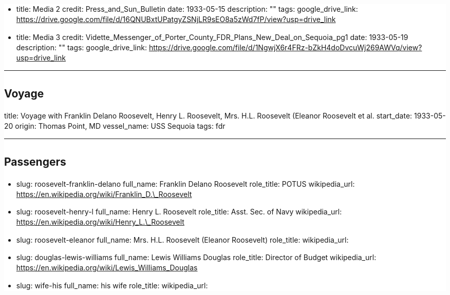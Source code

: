 - title: Media 2
  credit: Press_and_Sun_Bulletin
  date: 1933-05-15
  description: ""
  tags:
  google_drive_link: https://drive.google.com/file/d/16QNUBxtUPatgyZSNjLR9sEO8a5zWd7fP/view?usp=drive_link

- title: Media 3
  credit: Vidette_Messenger_of_Porter_County_FDR_Plans_New_Deal_on_Sequoia_pg1
  date: 1933-05-19
  description: ""
  tags:
  google_drive_link: https://drive.google.com/file/d/1NgwjX6r4FRz-bZkH4doDvcuWj269AWVq/view?usp=drive_link



---
## Voyage

title: Voyage with Franklin Delano Roosevelt, Henry L. Roosevelt, Mrs. H.L. Roosevelt (Eleanor Roosevelt et al.
start_date: 1933-05-20
origin: Thomas Point, MD
vessel_name: USS Sequoia
tags: fdr

---
## Passengers

- slug: roosevelt-franklin-delano
  full_name: Franklin Delano Roosevelt
  role_title: POTUS
  wikipedia_url: https://en.wikipedia.org/wiki/Franklin_D.\_Roosevelt

- slug: roosevelt-henry-l
  full_name: Henry L. Roosevelt
  role_title: Asst. Sec. of Navy
  wikipedia_url: https://en.wikipedia.org/wiki/Henry_L.\_Roosevelt

- slug: roosevelt-eleanor
  full_name: Mrs. H.L. Roosevelt (Eleanor Roosevelt)
  role_title:
  wikipedia_url:

- slug: douglas-lewis-williams
  full_name: Lewis Williams Douglas
  role_title: Director of Budget
  wikipedia_url: https://en.wikipedia.org/wiki/Lewis_Williams_Douglas

- slug: wife-his
  full_name: his wife
  role_title:
  wikipedia_url:
